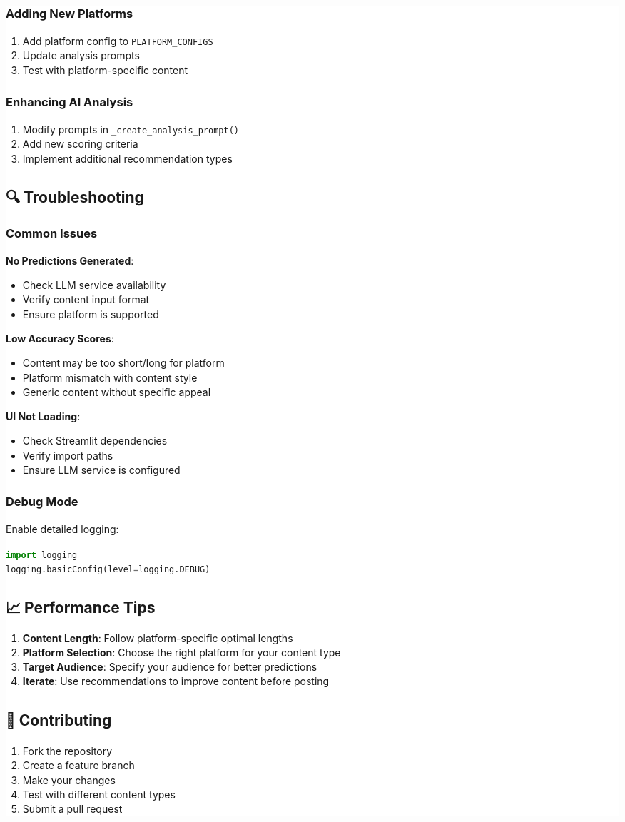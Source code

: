 ### Adding New Platforms

1. Add platform config to `PLATFORM_CONFIGS`
2. Update analysis prompts
3. Test with platform-specific content

### Enhancing AI Analysis

1. Modify prompts in `_create_analysis_prompt()`
2. Add new scoring criteria
3. Implement additional recommendation types

## 🔍 Troubleshooting

### Common Issues

**No Predictions Generated**:
- Check LLM service availability
- Verify content input format
- Ensure platform is supported

**Low Accuracy Scores**:
- Content may be too short/long for platform
- Platform mismatch with content style
- Generic content without specific appeal

**UI Not Loading**:
- Check Streamlit dependencies
- Verify import paths
- Ensure LLM service is configured

### Debug Mode

Enable detailed logging:
```python
import logging
logging.basicConfig(level=logging.DEBUG)
```

## 📈 Performance Tips

1. **Content Length**: Follow platform-specific optimal lengths
2. **Platform Selection**: Choose the right platform for your content type
3. **Target Audience**: Specify your audience for better predictions
4. **Iterate**: Use recommendations to improve content before posting

## 🤝 Contributing

1. Fork the repository
2. Create a feature branch
3. Make your changes
4. Test with different content types
5. Submit a pull request

